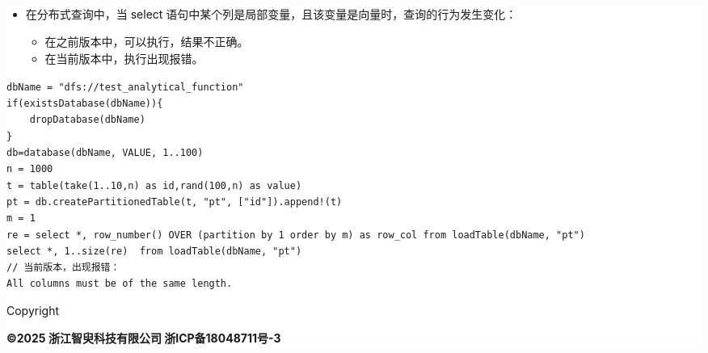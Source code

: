 * 在分布式查询中，当 select 语句中某个列是局部变量，且该变量是向量时，查询的行为发生变化：

  + 在之前版本中，可以执行，结果不正确。
  + 在当前版本中，执行出现报错。

```
dbName = "dfs://test_analytical_function"
if(existsDatabase(dbName)){
	dropDatabase(dbName)
}
db=database(dbName, VALUE, 1..100)
n = 1000
t = table(take(1..10,n) as id,rand(100,n) as value)
pt = db.createPartitionedTable(t, "pt", ["id"]).append!(t)
m = 1
re = select *, row_number() OVER (partition by 1 order by m) as row_col from loadTable(dbName, "pt")
select *, 1..size(re)  from loadTable(dbName, "pt")
// 当前版本，出现报错：
All columns must be of the same length.
```

Copyright

**©2025 浙江智臾科技有限公司 浙ICP备18048711号-3**
